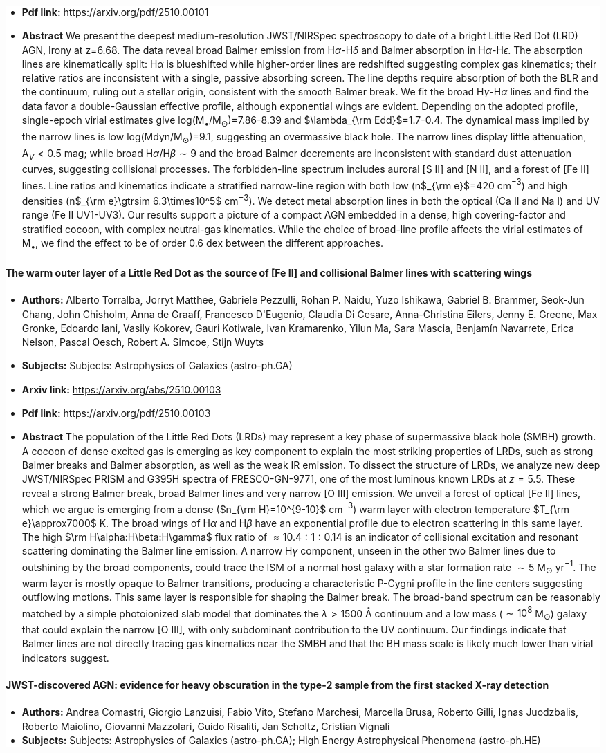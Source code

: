  - **Pdf link:** https://arxiv.org/pdf/2510.00101

 - **Abstract**
 We present the deepest medium-resolution JWST/NIRSpec spectroscopy to date of a bright Little Red Dot (LRD) AGN, Irony at z=6.68. The data reveal broad Balmer emission from H$\alpha$-H$\delta$ and Balmer absorption in H$\alpha$-H$\epsilon$. The absorption lines are kinematically split: H$\alpha$ is blueshifted while higher-order lines are redshifted suggesting complex gas kinematics; their relative ratios are inconsistent with a single, passive absorbing screen. The line depths require absorption of both the BLR and the continuum, ruling out a stellar origin, consistent with the smooth Balmer break. We fit the broad H$\gamma$-H$\alpha$ lines and find the data favor a double-Gaussian effective profile, although exponential wings are evident. Depending on the adopted profile, single-epoch virial estimates give log(M$_\bullet$/M$_\odot$)=7.86-8.39 and $\lambda_{\rm Edd}$=1.7-0.4. The dynamical mass implied by the narrow lines is low log(Mdyn/M$_\odot$)=9.1, suggesting an overmassive black hole. The narrow lines display little attenuation, A$_V<0.5$ mag; while broad H$\alpha$/H$\beta\sim9$ and the broad Balmer decrements are inconsistent with standard dust attenuation curves, suggesting collisional processes. The forbidden-line spectrum includes auroral [S II] and [N II], and a forest of [Fe II] lines. Line ratios and kinematics indicate a stratified narrow-line region with both low (n$_{\rm e}$=420 cm$^{-3}$) and high densities (n$_{\rm e}\gtrsim 6.3\times10^5$ cm$^{-3}$). We detect metal absorption lines in both the optical (Ca II and Na I) and UV range (Fe II UV1-UV3). Our results support a picture of a compact AGN embedded in a dense, high covering-factor and stratified cocoon, with complex neutral-gas kinematics. While the choice of broad-line profile affects the virial estimates of M$_\bullet$, we find the effect to be of order 0.6 dex between the different approaches.
#### The warm outer layer of a Little Red Dot as the source of [Fe II] and collisional Balmer lines with scattering wings
 - **Authors:** Alberto Torralba, Jorryt Matthee, Gabriele Pezzulli, Rohan P. Naidu, Yuzo Ishikawa, Gabriel B. Brammer, Seok-Jun Chang, John Chisholm, Anna de Graaff, Francesco D'Eugenio, Claudia Di Cesare, Anna-Christina Eilers, Jenny E. Greene, Max Gronke, Edoardo Iani, Vasily Kokorev, Gauri Kotiwale, Ivan Kramarenko, Yilun Ma, Sara Mascia, Benjamín Navarrete, Erica Nelson, Pascal Oesch, Robert A. Simcoe, Stijn Wuyts
 - **Subjects:** Subjects:
Astrophysics of Galaxies (astro-ph.GA)
 - **Arxiv link:** https://arxiv.org/abs/2510.00103

 - **Pdf link:** https://arxiv.org/pdf/2510.00103

 - **Abstract**
 The population of the Little Red Dots (LRDs) may represent a key phase of supermassive black hole (SMBH) growth. A cocoon of dense excited gas is emerging as key component to explain the most striking properties of LRDs, such as strong Balmer breaks and Balmer absorption, as well as the weak IR emission. To dissect the structure of LRDs, we analyze new deep JWST/NIRSpec PRISM and G395H spectra of FRESCO-GN-9771, one of the most luminous known LRDs at $z=5.5$. These reveal a strong Balmer break, broad Balmer lines and very narrow [O III] emission. We unveil a forest of optical [Fe II] lines, which we argue is emerging from a dense ($n_{\rm H}=10^{9-10}$ cm$^{-3}$) warm layer with electron temperature $T_{\rm e}\approx7000$ K. The broad wings of H$\alpha$ and H$\beta$ have an exponential profile due to electron scattering in this same layer. The high $\rm H\alpha:H\beta:H\gamma$ flux ratio of $\approx10.4:1:0.14$ is an indicator of collisional excitation and resonant scattering dominating the Balmer line emission. A narrow H$\gamma$ component, unseen in the other two Balmer lines due to outshining by the broad components, could trace the ISM of a normal host galaxy with a star formation rate $\sim5$ M$_{\odot}$ yr$^{-1}$. The warm layer is mostly opaque to Balmer transitions, producing a characteristic P-Cygni profile in the line centers suggesting outflowing motions. This same layer is responsible for shaping the Balmer break. The broad-band spectrum can be reasonably matched by a simple photoionized slab model that dominates the $\lambda>1500$ Å continuum and a low mass ($\sim10^8$ M$_{\odot}$) galaxy that could explain the narrow [O III], with only subdominant contribution to the UV continuum. Our findings indicate that Balmer lines are not directly tracing gas kinematics near the SMBH and that the BH mass scale is likely much lower than virial indicators suggest.
#### JWST-discovered AGN: evidence for heavy obscuration in the type-2 sample from the first stacked X-ray detection
 - **Authors:** Andrea Comastri, Giorgio Lanzuisi, Fabio Vito, Stefano Marchesi, Marcella Brusa, Roberto Gilli, Ignas Juodzbalis, Roberto Maiolino, Giovanni Mazzolari, Guido Risaliti, Jan Scholtz, Cristian Vignali
 - **Subjects:** Subjects:
Astrophysics of Galaxies (astro-ph.GA); High Energy Astrophysical Phenomena (astro-ph.HE)